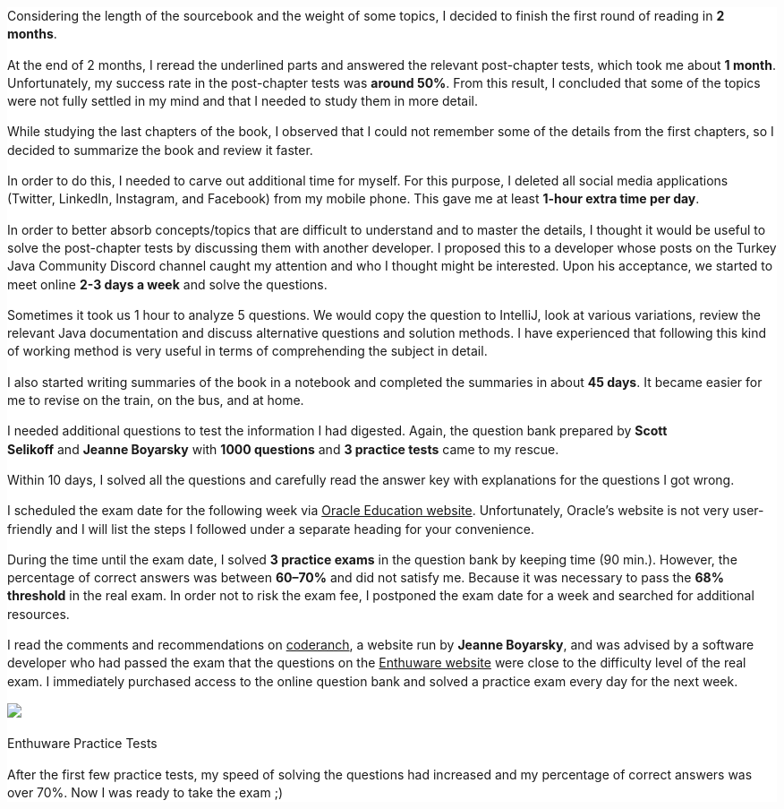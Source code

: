 Considering the length of the sourcebook and the weight of some topics, I decided to finish the first round of reading in **2 months**.

At the end of 2 months, I reread the underlined parts and answered the relevant post-chapter tests, which took me about **1 month**. Unfortunately, my success rate in the post-chapter tests was **around 50%**. From this result, I concluded that some of the topics were not fully settled in my mind and that I needed to study them in more detail.

While studying the last chapters of the book, I observed that I could not remember some of the details from the first chapters, so I decided to summarize the book and review it faster.

In order to do this, I needed to carve out additional time for myself. For this purpose, I deleted all social media applications (Twitter, LinkedIn, Instagram, and Facebook) from my mobile phone. This gave me at least **1-hour extra time per day**.

In order to better absorb concepts/topics that are difficult to understand and to master the details, I thought it would be useful to solve the post-chapter tests by discussing them with another developer. I proposed this to a developer whose posts on the Turkey Java Community Discord channel caught my attention and who I thought might be interested. Upon his acceptance, we started to meet online **2-3 days a week** and solve the questions.

Sometimes it took us 1 hour to analyze 5 questions. We would copy the question to IntelliJ, look at various variations, review the relevant Java documentation and discuss alternative questions and solution methods. I have experienced that following this kind of working method is very useful in terms of comprehending the subject in detail.

I also started writing summaries of the book in a notebook and completed the summaries in about **45 days**. It became easier for me to revise on the train, on the bus, and at home.

I needed additional questions to test the information I had digested. Again, the question bank prepared by **Scott Selikoff** and **Jeanne Boyarsky** with **1000 questions** and **3 practice tests** came to my rescue.

Within 10 days, I solved all the questions and carefully read the answer key with explanations for the questions I got wrong.

I scheduled the exam date for the following week via [Oracle Education website](https://education.oracle.com/Certification). Unfortunately, Oracle’s website is not very user-friendly and I will list the steps I followed under a separate heading for your convenience.

During the time until the exam date, I solved **3 practice exams** in the question bank by keeping time (90 min.). However, the percentage of correct answers was between **60–70%** and did not satisfy me. Because it was necessary to pass the **68% threshold** in the real exam. In order not to risk the exam fee, I postponed the exam date for a week and searched for additional resources.

I read the comments and recommendations on [coderanch](https://coderanch.com/), a website run by **Jeanne Boyarsky**, and was advised by a software developer who had passed the exam that the questions on the [Enthuware website](https://enthuware.com/java-certification-mock-exams/oracle-certified-professional/ocp-java-17-exam-1z0-829) were close to the difficulty level of the real exam. I immediately purchased access to the online question bank and solved a practice exam every day for the next week.

![](https://miro.medium.com/v2/resize:fit:933/1*9fS36ZRnNkb3RZQ4FiDW7w.png)

Enthuware Practice Tests

After the first few practice tests, my speed of solving the questions had increased and my percentage of correct answers was over 70%. Now I was ready to take the exam ;)
